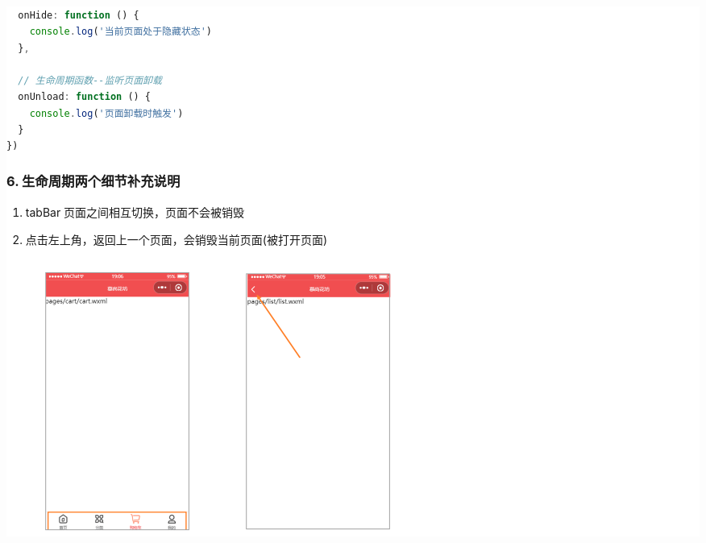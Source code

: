 ```js
  onHide: function () {
    console.log('当前页面处于隐藏状态')
  },

  // 生命周期函数--监听页面卸载
  onUnload: function () {
    console.log('页面卸载时触发')
  }
})

```







### 6. 生命周期两个细节补充说明



1. tabBar 页面之间相互切换，页面不会被销毁

2. 点击左上角，返回上一个页面，会销毁当前页面(被打开页面)

   

<img src="assets/声明周期两个细节.png" style="zoom:50%;" />





